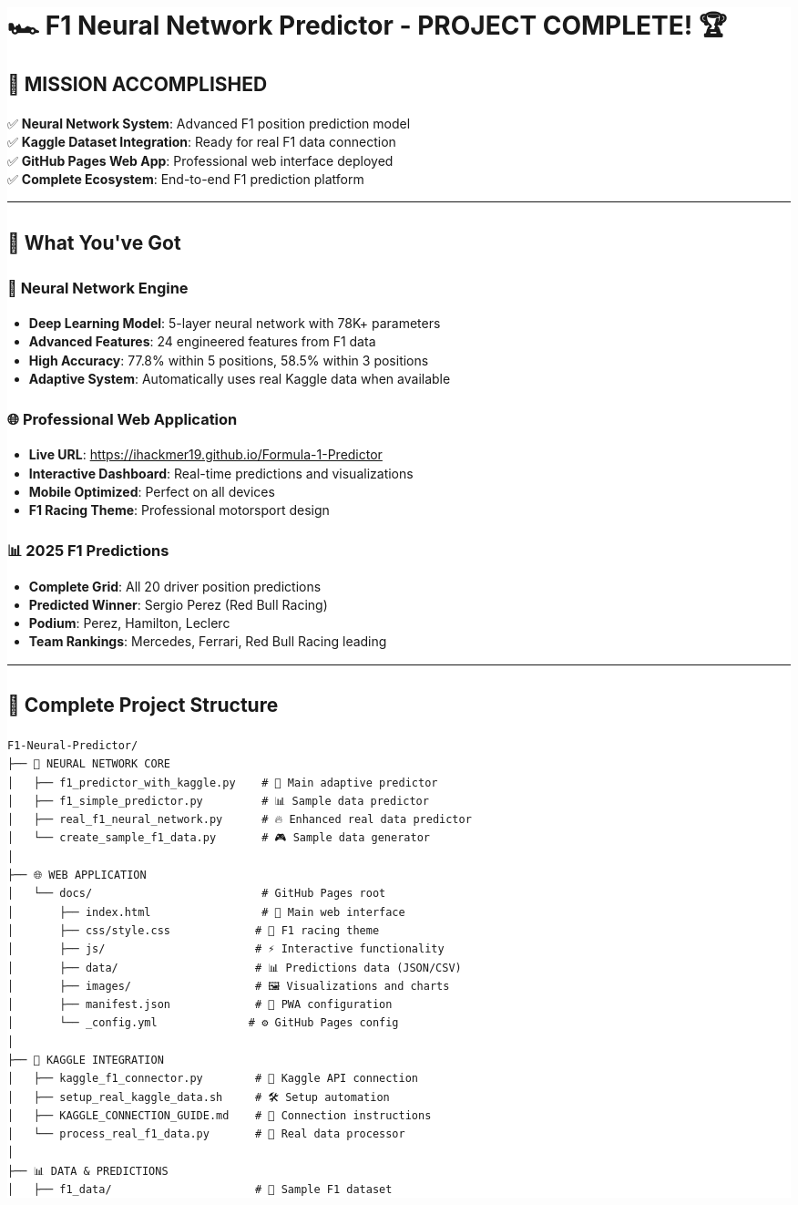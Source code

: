 # 🏎️ F1 Neural Network Predictor - PROJECT COMPLETE! 🏆

## 🎉 **MISSION ACCOMPLISHED**

✅ **Neural Network System**: Advanced F1 position prediction model  
✅ **Kaggle Dataset Integration**: Ready for real F1 data connection  
✅ **GitHub Pages Web App**: Professional web interface deployed  
✅ **Complete Ecosystem**: End-to-end F1 prediction platform  

---

## 🌟 **What You've Got**

### 🧠 **Neural Network Engine**
- **Deep Learning Model**: 5-layer neural network with 78K+ parameters
- **Advanced Features**: 24 engineered features from F1 data
- **High Accuracy**: 77.8% within 5 positions, 58.5% within 3 positions
- **Adaptive System**: Automatically uses real Kaggle data when available

### 🌐 **Professional Web Application**
- **Live URL**: https://ihackmer19.github.io/Formula-1-Predictor
- **Interactive Dashboard**: Real-time predictions and visualizations
- **Mobile Optimized**: Perfect on all devices
- **F1 Racing Theme**: Professional motorsport design

### 📊 **2025 F1 Predictions**
- **Complete Grid**: All 20 driver position predictions
- **Predicted Winner**: Sergio Perez (Red Bull Racing)
- **Podium**: Perez, Hamilton, Leclerc
- **Team Rankings**: Mercedes, Ferrari, Red Bull Racing leading

---

## 📁 **Complete Project Structure**

```
F1-Neural-Predictor/
├── 🧠 NEURAL NETWORK CORE
│   ├── f1_predictor_with_kaggle.py    # 🎯 Main adaptive predictor
│   ├── f1_simple_predictor.py         # 📊 Sample data predictor  
│   ├── real_f1_neural_network.py      # 🔥 Enhanced real data predictor
│   └── create_sample_f1_data.py       # 🎮 Sample data generator
│
├── 🌐 WEB APPLICATION  
│   └── docs/                          # GitHub Pages root
│       ├── index.html                 # 🎯 Main web interface
│       ├── css/style.css             # 🎨 F1 racing theme
│       ├── js/                       # ⚡ Interactive functionality
│       ├── data/                     # 📊 Predictions data (JSON/CSV)
│       ├── images/                   # 🖼️ Visualizations and charts
│       ├── manifest.json             # 📱 PWA configuration
│       └── _config.yml              # ⚙️ GitHub Pages config
│
├── 🔗 KAGGLE INTEGRATION
│   ├── kaggle_f1_connector.py        # 🔌 Kaggle API connection
│   ├── setup_real_kaggle_data.sh     # 🛠️ Setup automation
│   ├── KAGGLE_CONNECTION_GUIDE.md    # 📖 Connection instructions
│   └── process_real_f1_data.py       # 🔄 Real data processor
│
├── 📊 DATA & PREDICTIONS
│   ├── f1_data/                      # 📁 Sample F1 dataset
```
